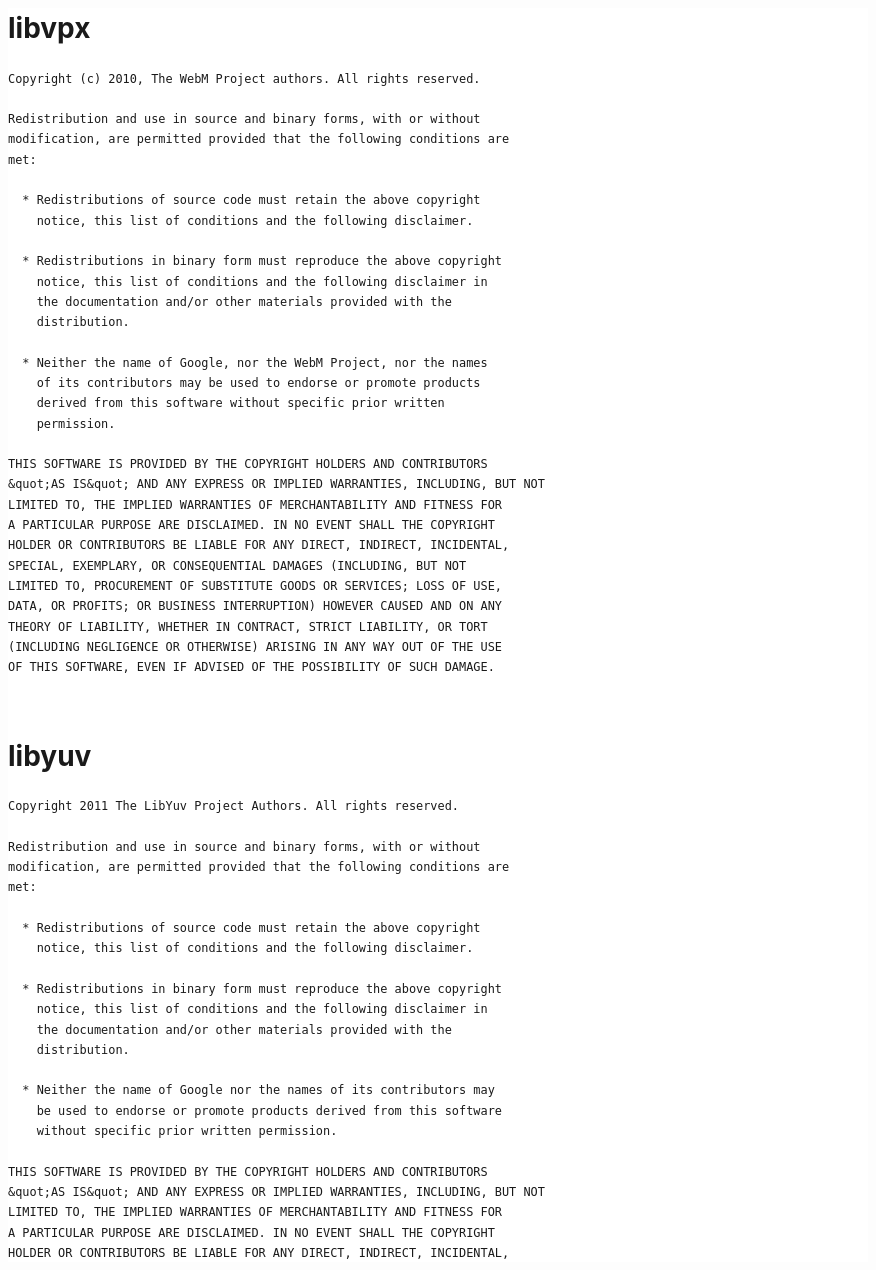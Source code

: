 # libvpx
```
Copyright (c) 2010, The WebM Project authors. All rights reserved.

Redistribution and use in source and binary forms, with or without
modification, are permitted provided that the following conditions are
met:

  * Redistributions of source code must retain the above copyright
    notice, this list of conditions and the following disclaimer.

  * Redistributions in binary form must reproduce the above copyright
    notice, this list of conditions and the following disclaimer in
    the documentation and/or other materials provided with the
    distribution.

  * Neither the name of Google, nor the WebM Project, nor the names
    of its contributors may be used to endorse or promote products
    derived from this software without specific prior written
    permission.

THIS SOFTWARE IS PROVIDED BY THE COPYRIGHT HOLDERS AND CONTRIBUTORS
&quot;AS IS&quot; AND ANY EXPRESS OR IMPLIED WARRANTIES, INCLUDING, BUT NOT
LIMITED TO, THE IMPLIED WARRANTIES OF MERCHANTABILITY AND FITNESS FOR
A PARTICULAR PURPOSE ARE DISCLAIMED. IN NO EVENT SHALL THE COPYRIGHT
HOLDER OR CONTRIBUTORS BE LIABLE FOR ANY DIRECT, INDIRECT, INCIDENTAL,
SPECIAL, EXEMPLARY, OR CONSEQUENTIAL DAMAGES (INCLUDING, BUT NOT
LIMITED TO, PROCUREMENT OF SUBSTITUTE GOODS OR SERVICES; LOSS OF USE,
DATA, OR PROFITS; OR BUSINESS INTERRUPTION) HOWEVER CAUSED AND ON ANY
THEORY OF LIABILITY, WHETHER IN CONTRACT, STRICT LIABILITY, OR TORT
(INCLUDING NEGLIGENCE OR OTHERWISE) ARISING IN ANY WAY OUT OF THE USE
OF THIS SOFTWARE, EVEN IF ADVISED OF THE POSSIBILITY OF SUCH DAMAGE.


```

# libyuv
```
Copyright 2011 The LibYuv Project Authors. All rights reserved.

Redistribution and use in source and binary forms, with or without
modification, are permitted provided that the following conditions are
met:

  * Redistributions of source code must retain the above copyright
    notice, this list of conditions and the following disclaimer.

  * Redistributions in binary form must reproduce the above copyright
    notice, this list of conditions and the following disclaimer in
    the documentation and/or other materials provided with the
    distribution.

  * Neither the name of Google nor the names of its contributors may
    be used to endorse or promote products derived from this software
    without specific prior written permission.

THIS SOFTWARE IS PROVIDED BY THE COPYRIGHT HOLDERS AND CONTRIBUTORS
&quot;AS IS&quot; AND ANY EXPRESS OR IMPLIED WARRANTIES, INCLUDING, BUT NOT
LIMITED TO, THE IMPLIED WARRANTIES OF MERCHANTABILITY AND FITNESS FOR
A PARTICULAR PURPOSE ARE DISCLAIMED. IN NO EVENT SHALL THE COPYRIGHT
HOLDER OR CONTRIBUTORS BE LIABLE FOR ANY DIRECT, INDIRECT, INCIDENTAL,
```